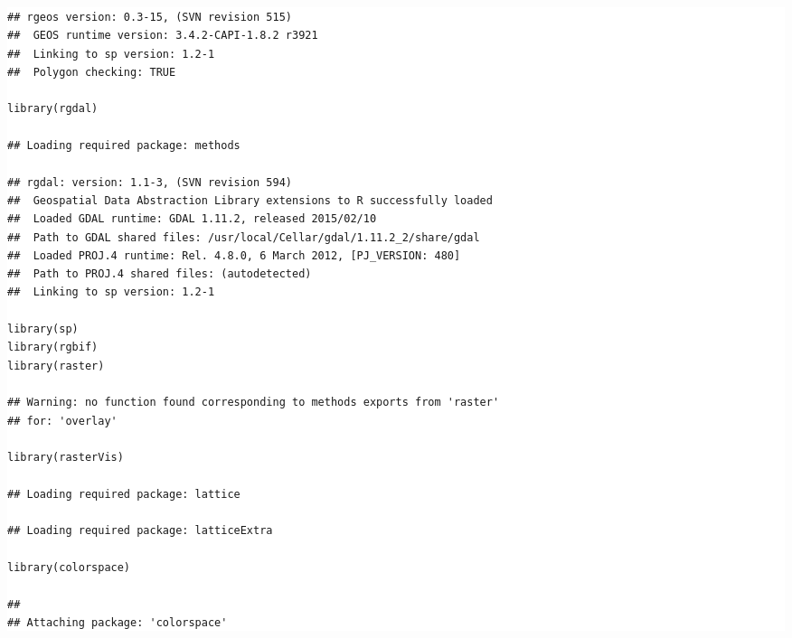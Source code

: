     ## rgeos version: 0.3-15, (SVN revision 515)
    ##  GEOS runtime version: 3.4.2-CAPI-1.8.2 r3921 
    ##  Linking to sp version: 1.2-1 
    ##  Polygon checking: TRUE

    library(rgdal)

    ## Loading required package: methods

    ## rgdal: version: 1.1-3, (SVN revision 594)
    ##  Geospatial Data Abstraction Library extensions to R successfully loaded
    ##  Loaded GDAL runtime: GDAL 1.11.2, released 2015/02/10
    ##  Path to GDAL shared files: /usr/local/Cellar/gdal/1.11.2_2/share/gdal
    ##  Loaded PROJ.4 runtime: Rel. 4.8.0, 6 March 2012, [PJ_VERSION: 480]
    ##  Path to PROJ.4 shared files: (autodetected)
    ##  Linking to sp version: 1.2-1

    library(sp)
    library(rgbif)
    library(raster)

    ## Warning: no function found corresponding to methods exports from 'raster'
    ## for: 'overlay'

    library(rasterVis)

    ## Loading required package: lattice

    ## Loading required package: latticeExtra

    library(colorspace)

    ## 
    ## Attaching package: 'colorspace'
